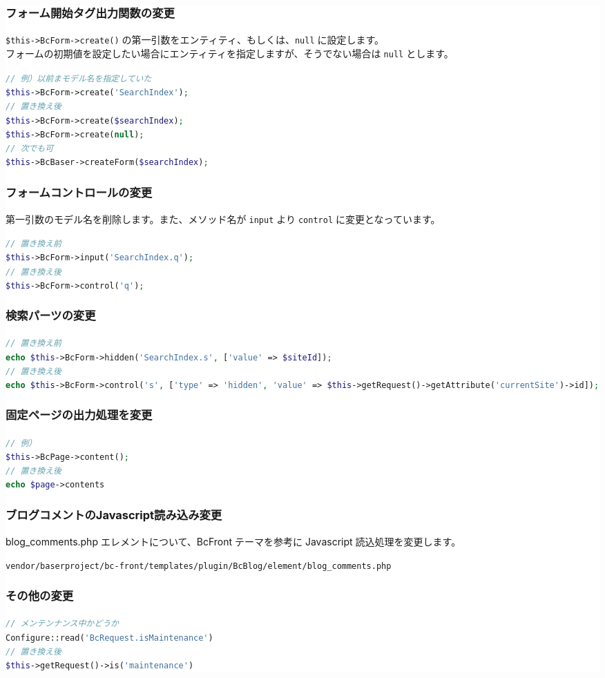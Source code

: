 ### フォーム開始タグ出力関数の変更
`$this->BcForm->create()` の第一引数をエンティティ、もしくは、`null` に設定します。  
フォームの初期値を設定したい場合にエンティティを指定しますが、そうでない場合は `null` とします。

```php
// 例）以前まモデル名を指定していた
$this->BcForm->create('SearchIndex');
// 置き換え後
$this->BcForm->create($searchIndex);
$this->BcForm->create(null);
// 次でも可
$this->BcBaser->createForm($searchIndex);
```

### フォームコントロールの変更
第一引数のモデル名を削除します。また、メソッド名が `input` より `control` に変更となっています。

```php
// 置き換え前
$this->BcForm->input('SearchIndex.q');
// 置き換え後
$this->BcForm->control('q');
```

### 検索パーツの変更

```php
// 置き換え前
echo $this->BcForm->hidden('SearchIndex.s', ['value' => $siteId]);
// 置き換え後
echo $this->BcForm->control('s', ['type' => 'hidden', 'value' => $this->getRequest()->getAttribute('currentSite')->id]);
```

### 固定ページの出力処理を変更
```php
// 例）
$this->BcPage->content();
// 置き換え後
echo $page->contents
```

### ブログコメントのJavascript読み込み変更
blog_comments.php エレメントについて、BcFront テーマを参考に Javascript 読込処理を変更します。

```shell
vendor/baserproject/bc-front/templates/plugin/BcBlog/element/blog_comments.php
```

### その他の変更

```php
// メンテンナンス中かどうか
Configure::read('BcRequest.isMaintenance')
// 置き換え後
$this->getRequest()->is('maintenance')
```
